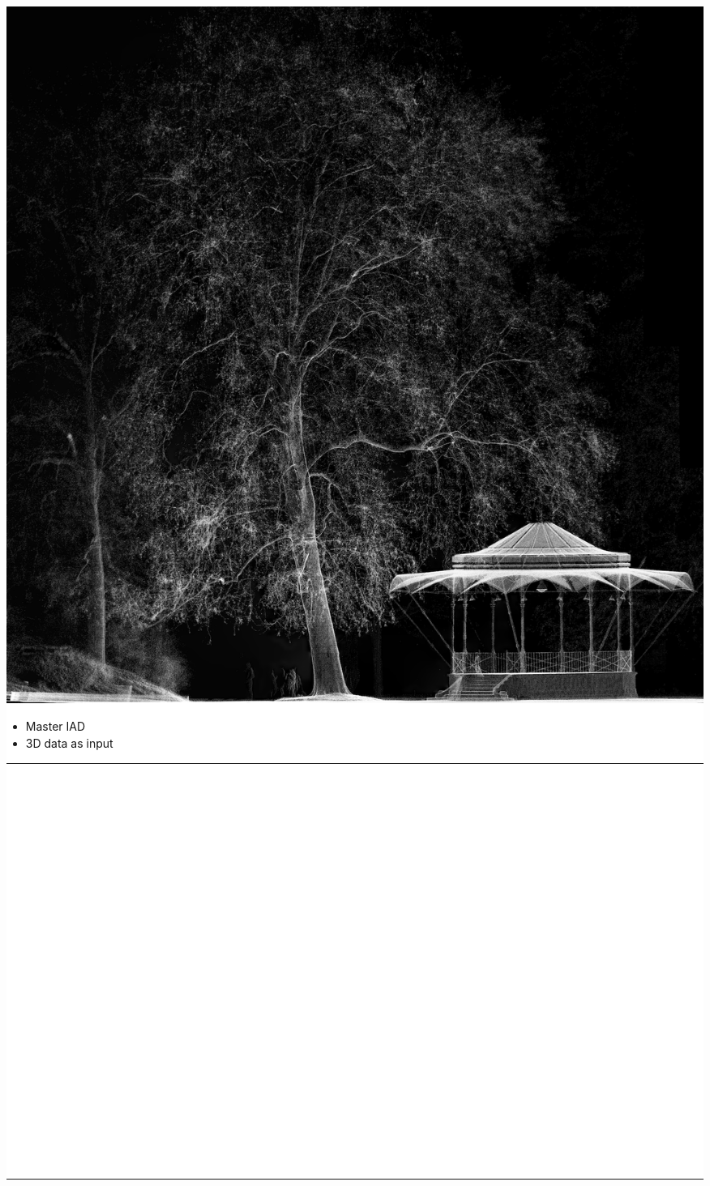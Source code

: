 ![bg left](images/platzspitz_squared.png)

* Master IAD
* 3D data as input

---

<div style="padding:56.25% 0 0 0;position:relative;"><iframe src="https://player.vimeo.com/video/346441587?color=867739&title=0&byline=0" style="position:absolute;top:0;left:0;width:100%;height:100%;" frameborder="0" allow="autoplay; fullscreen" allowfullscreen></iframe></div><script src="https://player.vimeo.com/api/player.js"></script>

---